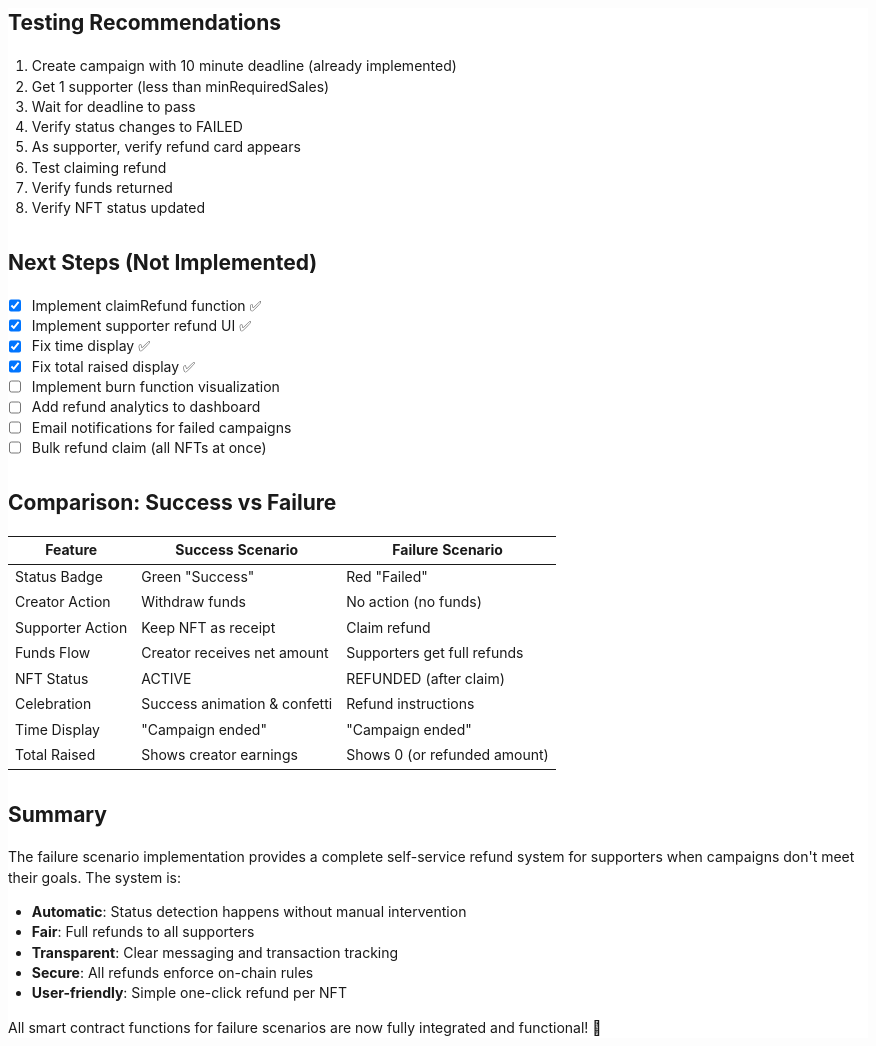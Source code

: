 ## Testing Recommendations

1. Create campaign with 10 minute deadline (already implemented)
2. Get 1 supporter (less than minRequiredSales)
3. Wait for deadline to pass
4. Verify status changes to FAILED
5. As supporter, verify refund card appears
6. Test claiming refund
7. Verify funds returned
8. Verify NFT status updated

## Next Steps (Not Implemented)

- [x] Implement claimRefund function ✅
- [x] Implement supporter refund UI ✅
- [x] Fix time display ✅
- [x] Fix total raised display ✅
- [ ] Implement burn function visualization
- [ ] Add refund analytics to dashboard
- [ ] Email notifications for failed campaigns
- [ ] Bulk refund claim (all NFTs at once)

## Comparison: Success vs Failure

| Feature          | Success Scenario             | Failure Scenario             |
| ---------------- | ---------------------------- | ---------------------------- |
| Status Badge     | Green "Success"              | Red "Failed"                 |
| Creator Action   | Withdraw funds               | No action (no funds)         |
| Supporter Action | Keep NFT as receipt          | Claim refund                 |
| Funds Flow       | Creator receives net amount  | Supporters get full refunds  |
| NFT Status       | ACTIVE                       | REFUNDED (after claim)       |
| Celebration      | Success animation & confetti | Refund instructions          |
| Time Display     | "Campaign ended"             | "Campaign ended"             |
| Total Raised     | Shows creator earnings       | Shows 0 (or refunded amount) |

## Summary

The failure scenario implementation provides a complete self-service refund system for supporters when campaigns don't meet their goals. The system is:

- **Automatic**: Status detection happens without manual intervention
- **Fair**: Full refunds to all supporters
- **Transparent**: Clear messaging and transaction tracking
- **Secure**: All refunds enforce on-chain rules
- **User-friendly**: Simple one-click refund per NFT

All smart contract functions for failure scenarios are now fully integrated and functional! 🎉



